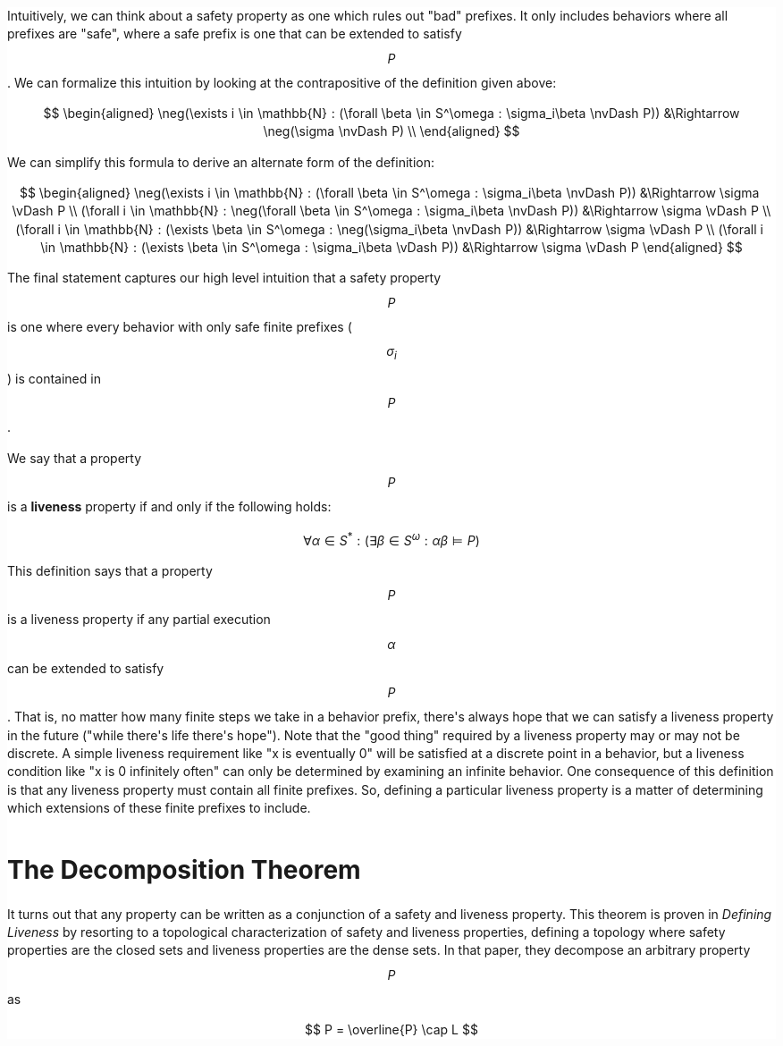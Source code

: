 Intuitively, we can think about a safety property as one which rules out "bad" prefixes. It only includes behaviors where all prefixes are "safe", where a safe prefix is one that can be extended to satisfy $$P$$. We can formalize this intuition by looking at the contrapositive of the definition given above:

$$
\begin{aligned}
\neg(\exists i \in \mathbb{N} : (\forall \beta \in S^\omega : \sigma_i\beta \nvDash P)) &\Rightarrow \neg(\sigma \nvDash P) \\
\end{aligned}
$$

We can simplify this formula to derive an alternate form of the definition:

$$
\begin{aligned}
\neg(\exists i \in \mathbb{N} : (\forall \beta \in S^\omega : \sigma_i\beta \nvDash P)) &\Rightarrow \sigma \vDash P \\
(\forall i \in \mathbb{N} : \neg(\forall \beta \in S^\omega : \sigma_i\beta \nvDash P)) &\Rightarrow \sigma \vDash P \\
(\forall i \in \mathbb{N} : (\exists \beta \in S^\omega : \neg(\sigma_i\beta \nvDash P)) &\Rightarrow \sigma \vDash P \\
(\forall i \in \mathbb{N} : (\exists \beta \in S^\omega : \sigma_i\beta \vDash P)) &\Rightarrow \sigma \vDash P
\end{aligned}
$$

The final statement captures our high level intuition that a safety property $$P$$ is one where every behavior with only safe finite prefixes ($$\sigma_i$$) is contained in $$P$$.

We say that a property $$P$$ is a **liveness** property if and only if the following holds:

$$
\forall \alpha \in S^* : (\exists \beta \in S^\omega : \alpha \beta \vDash P) 
$$

This definition says that a property $$P$$ is a liveness property if any partial execution $$\alpha$$ can be extended to satisfy $$P$$. That is, no matter how many finite steps we take in a behavior prefix, there's always hope that we can satisfy a liveness property in the future ("while there's life there's hope"). Note that the "good thing" required by a liveness property may or may not be discrete. A simple liveness requirement like "x is eventually 0" will be satisfied at a discrete point in a behavior, but a liveness condition like "x is 0 infinitely often" can only be determined by examining an infinite behavior. One consequence of this definition is that any liveness property must contain all finite prefixes. So, defining a particular liveness property is a matter of determining which extensions of these finite prefixes to include.

# The Decomposition Theorem

It turns out that any property can be written as a conjunction of a safety and liveness property. This theorem is proven in *Defining Liveness* by resorting to a topological characterization of safety and liveness properties, defining a topology where safety properties are the closed sets and liveness properties are the dense sets. In that paper, they decompose an arbitrary property $$P$$ as

$$
P = \overline{P} \cap L
$$
